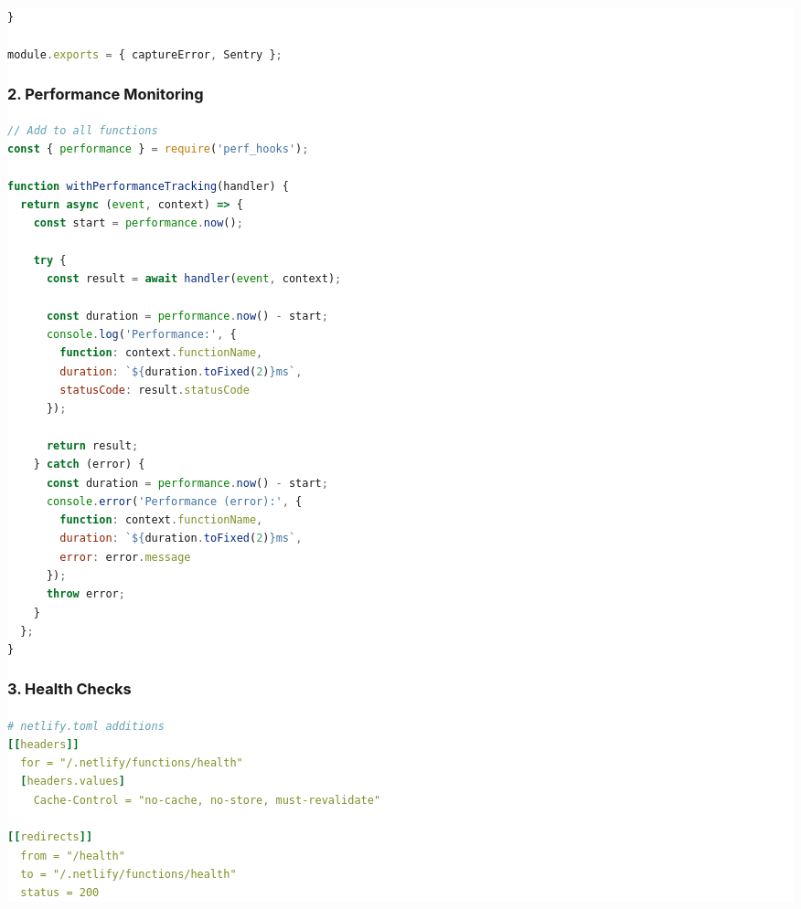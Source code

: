 ```javascript
}

module.exports = { captureError, Sentry };
```

### 2. Performance Monitoring

```javascript
// Add to all functions
const { performance } = require('perf_hooks');

function withPerformanceTracking(handler) {
  return async (event, context) => {
    const start = performance.now();
    
    try {
      const result = await handler(event, context);
      
      const duration = performance.now() - start;
      console.log('Performance:', {
        function: context.functionName,
        duration: `${duration.toFixed(2)}ms`,
        statusCode: result.statusCode
      });
      
      return result;
    } catch (error) {
      const duration = performance.now() - start;
      console.error('Performance (error):', {
        function: context.functionName,
        duration: `${duration.toFixed(2)}ms`,
        error: error.message
      });
      throw error;
    }
  };
}
```

### 3. Health Checks

```yaml
# netlify.toml additions
[[headers]]
  for = "/.netlify/functions/health"
  [headers.values]
    Cache-Control = "no-cache, no-store, must-revalidate"

[[redirects]]
  from = "/health"
  to = "/.netlify/functions/health"
  status = 200
```
